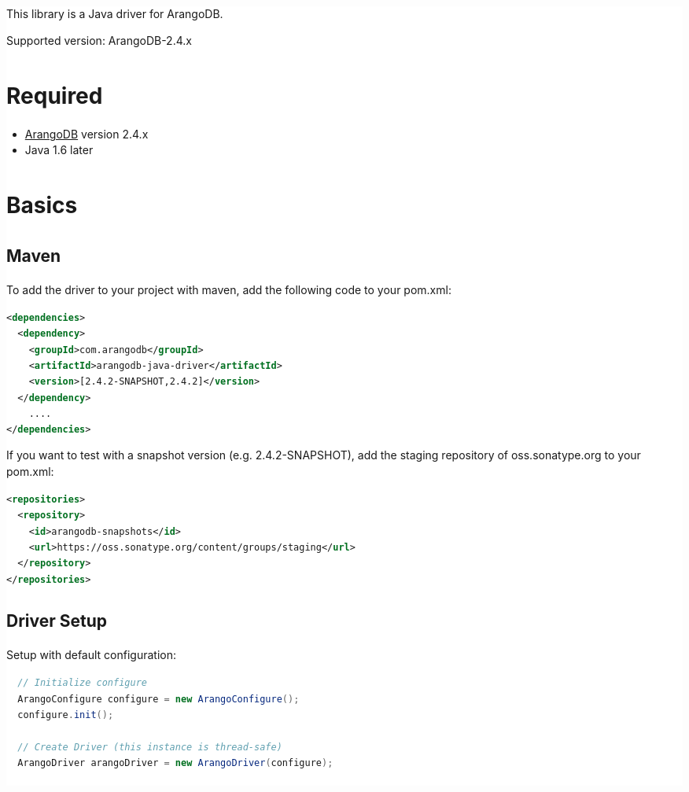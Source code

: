 
This library is a Java driver for ArangoDB.

Supported version: ArangoDB-2.4.x

# Required

* [ArangoDB](https://github.com/triAGENS/ArangoDB) version 2.4.x
* Java 1.6 later


# Basics

## Maven

To add the driver to your project with maven, add the following code to your pom.xml:

```XML
<dependencies>
  <dependency>
    <groupId>com.arangodb</groupId>
    <artifactId>arangodb-java-driver</artifactId>
    <version>[2.4.2-SNAPSHOT,2.4.2]</version>
  </dependency>
	....
</dependencies>
```

If you want to test with a snapshot version (e.g. 2.4.2-SNAPSHOT), add the staging repository of oss.sonatype.org to your pom.xml:

```XML
<repositories>
  <repository>
    <id>arangodb-snapshots</id>
    <url>https://oss.sonatype.org/content/groups/staging</url>
  </repository>
</repositories>
```


## Driver Setup

Setup with default configuration:

``` Java
  // Initialize configure
  ArangoConfigure configure = new ArangoConfigure();
  configure.init();

  // Create Driver (this instance is thread-safe)
  ArangoDriver arangoDriver = new ArangoDriver(configure);
  
```

